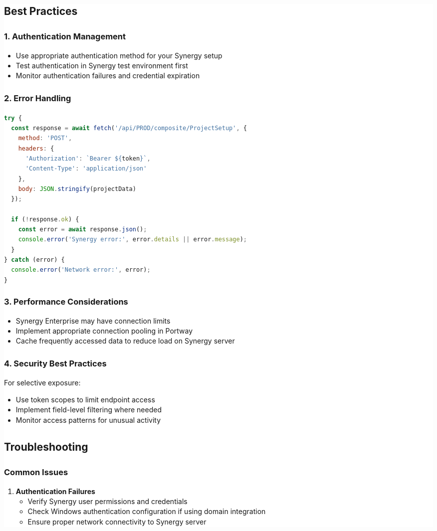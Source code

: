 ## Best Practices

### 1. Authentication Management

- Use appropriate authentication method for your Synergy setup
- Test authentication in Synergy test environment first
- Monitor authentication failures and credential expiration

### 2. Error Handling

```javascript
try {
  const response = await fetch('/api/PROD/composite/ProjectSetup', {
    method: 'POST',
    headers: {
      'Authorization': `Bearer ${token}`,
      'Content-Type': 'application/json'
    },
    body: JSON.stringify(projectData)
  });

  if (!response.ok) {
    const error = await response.json();
    console.error('Synergy error:', error.details || error.message);
  }
} catch (error) {
  console.error('Network error:', error);
}
```

### 3. Performance Considerations

- Synergy Enterprise may have connection limits
- Implement appropriate connection pooling in Portway
- Cache frequently accessed data to reduce load on Synergy server

### 4. Security Best Practices

For selective exposure:
- Use token scopes to limit endpoint access
- Implement field-level filtering where needed
- Monitor access patterns for unusual activity

## Troubleshooting

### Common Issues

1. **Authentication Failures**
   - Verify Synergy user permissions and credentials
   - Check Windows authentication configuration if using domain integration
   - Ensure proper network connectivity to Synergy server
